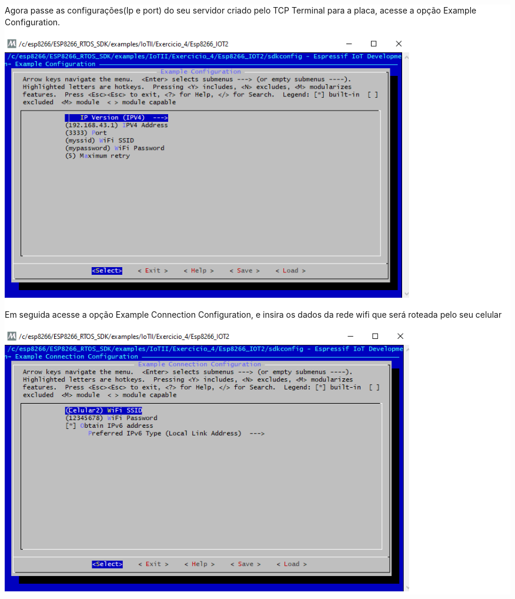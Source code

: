 <p>Agora passe as configurações(Ip e port) do seu servidor criado pelo TCP Terminal para a placa, acesse a opção Example Configuration.</p>
   <img width="80%" alt="ConfigServ" title="#ConfigServ" src="https://github.com/isaacdb/Esp8266_IOT2/blob/main/Screenshots/conexaoservidor.PNG"> 
   
<p>Em seguida acesse a opção Example Connection Configuration, e insira os dados da rede wifi que será roteada pelo seu celular</p>

   <img width="80%" alt="ConnectWifi" title="#ConnectWifi" src="https://github.com/isaacdb/Esp8266_IOT2/blob/main/Screenshots/conexaowifi.PNG"> 
   